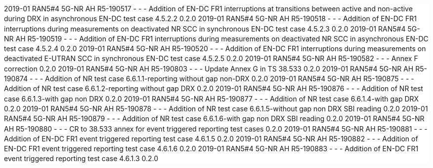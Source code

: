   2019-01              RAN5\#4 5G-NR AH   R5-190517                                                                                        \-       \-        \-        Addition of EN-DC FR1 interruptions at transitions between active and non-active during DRX in asynchronous EN-DC test case 4.5.2.2                             0.2.0
  2019-01              RAN5\#4 5G-NR AH   R5-190518                                                                                        \-       \-        \-        Addition of EN-DC FR1 interruptions during measurements on deactivated NR SCC in synchronous EN-DC test case 4.5.2.3                                            0.2.0
  2019-01              RAN5\#4 5G-NR AH   R5-190519                                                                                        \-       \-        \-        Addition of EN-DC FR1 interruptions during measurements on deactivated NR SCC in asynchronous EN-DC test case 4.5.2.4                                           0.2.0
  2019-01              RAN5\#4 5G-NR AH   R5-190520                                                                                        \-       \-        \-        Addition of EN-DC FR1 interruptions during measurements on deactivated E-UTRAN SCC in synchronous EN-DC test case 4.5.2.5                                       0.2.0
  2019-01              RAN5\#4 5G-NR AH   R5-190582                                                                                        \-       \-        \-        Annex F correction                                                                                                                                              0.2.0
  2019-01              RAN5\#4 5G-NR AH   R5-190803                                                                                        \-       \-        \-        Update Annex G in TS 38.533                                                                                                                                     0.2.0
  2019-01              RAN5\#4 5G-NR AH   R5-190874                                                                                        \-       \-        \-        Addition of NR test case 6.6.1.1-reporting without gap non-DRX                                                                                                  0.2.0
  2019-01              RAN5\#4 5G-NR AH   R5-190875                                                                                        \-       \-        \-        Addition of NR test case 6.6.1.2-reporting without gap DRX                                                                                                      0.2.0
  2019-01              RAN5\#4 5G-NR AH   R5-190876                                                                                        \-       \-        \-        Addition of NR test case 6.6.1.3-with gap non DRX                                                                                                               0.2.0
  2019-01              RAN5\#4 5G-NR AH   R5-190877                                                                                        \-       \-        \-        Addition of NR test case 6.6.1.4-with gap DRX                                                                                                                   0.2.0
  2019-01              RAN5\#4 5G-NR AH   R5-190878                                                                                        \-       \-        \-        Addition of NR test case 6.6.1.5-without gap non DRX SBI reading                                                                                                0.2.0
  2019-01              RAN5\#4 5G-NR AH   R5-190879                                                                                        \-       \-        \-        Addition of NR test case 6.6.1.6-with gap non DRX SBI reading                                                                                                   0.2.0
  2019-01              RAN5\#4 5G-NR AH   R5-190880                                                                                        \-       \-        \-        CR to 38.533 annex for event triggered reporting test cases                                                                                                     0.2.0
  2019-01              RAN5\#4 5G-NR AH   R5-190881                                                                                        \-       \-        \-        Addition of EN-DC FR1 event triggered reporting test case 4.6.1.5                                                                                               0.2.0
  2019-01              RAN5\#4 5G-NR AH   R5-190882                                                                                        \-       \-        \-        Addition of EN-DC FR1 event triggered reporting test case 4.6.1.6                                                                                               0.2.0
  2019-01              RAN5\#4 5G-NR AH   R5-190883                                                                                        \-       \-        \-        Addition of EN-DC FR1 event triggered reporting test case 4.6.1.3                                                                                               0.2.0